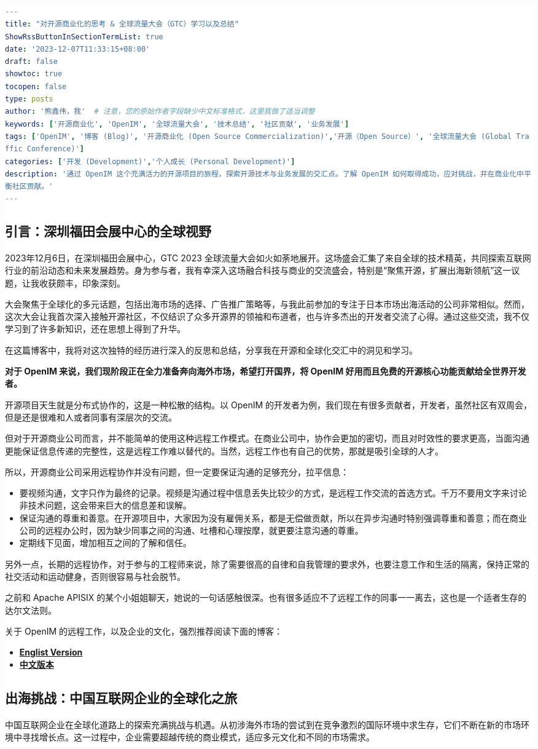 ```yaml
---
title: "对开源商业化的思考 & 全球流量大会（GTC）学习以及总结"
ShowRssButtonInSectionTermList: true
date: '2023-12-07T11:33:15+08:00'
draft: false
showtoc: true
tocopen: false
type: posts
author: '熊鑫伟，我'  # 注意，您的原始作者字段缺少中文标准格式，这里我做了适当调整
keywords: ['开源商业化', 'OpenIM', '全球流量大会', '技术总结', '社区贡献', '业务发展']
tags: ['OpenIM', '博客 (Blog)', '开源商业化 (Open Source Commercialization)','开源（Open Source）', '全球流量大会 (Global Traffic Conference)']
categories: ['开发 (Development)','个人成长 (Personal Development)']
description: '通过 OpenIM 这个充满活力的开源项目的旅程，探索开源技术与业务发展的交汇点。了解 OpenIM 如何取得成功，应对挑战，并在商业化中平衡社区贡献。'
---
```


## 引言：深圳福田会展中心的全球视野

2023年12月6日，在深圳福田会展中心，GTC 2023 全球流量大会如火如荼地展开。这场盛会汇集了来自全球的技术精英，共同探索互联网行业的前沿动态和未来发展趋势。身为参与者，我有幸深入这场融合科技与商业的交流盛会，特别是“聚焦开源，扩展出海新领航”这一议题，让我收获颇丰，印象深刻。

大会聚焦于全球化的多元话题，包括出海市场的选择、广告推广策略等，与我此前参加的专注于日本市场出海活动的公司非常相似。然而，这次大会让我首次深入接触开源社区，不仅结识了众多开源界的领袖和布道者，也与许多杰出的开发者交流了心得。通过这些交流，我不仅学习到了许多新知识，还在思想上得到了升华。

在这篇博客中，我将对这次独特的经历进行深入的反思和总结，分享我在开源和全球化交汇中的洞见和学习。

**对于 OpenIM 来说，我们现阶段正在全力准备奔向海外市场，希望打开国界，将 OpenIM 好用而且免费的开源核心功能贡献给全世界开发者。**

开源项目天生就是分布式协作的，这是一种松散的结构。以 OpenIM 的开发者为例，我们现在有很多贡献者，开发者，虽然社区有双周会，但是还是很难和人或者同事有深层次的交流。

但对于开源商业公司而言，并不能简单的使用这种远程工作模式。在商业公司中，协作会更加的密切，而且对时效性的要求更高，当面沟通更能保证信息传递的完整性，这是远程工作难以替代的。当然，远程工作也有自己的优势，那就是吸引全球的人才。

所以，开源商业公司采用远程协作并没有问题，但一定要保证沟通的足够充分，拉平信息：

+ 要视频沟通，文字只作为最终的记录。视频是沟通过程中信息丢失比较少的方式，是远程工作交流的首选方式。千万不要用文字来讨论非技术问题，这会带来巨大的信息差和误解。
+ 保证沟通的尊重和善意。在开源项目中，大家因为没有雇佣关系，都是无偿做贡献，所以在异步沟通时特别强调尊重和善意；而在商业公司的远程办公时，因为缺少同事之间的沟通、吐槽和心理按摩，就更要注意沟通的尊重。
+ 定期线下见面，增加相互之间的了解和信任。

另外一点，长期的远程协作，对于参与的工程师来说，除了需要很高的自律和自我管理的要求外，也要注意工作和生活的隔离，保持正常的社交活动和运动健身，否则很容易与社会脱节。

之前和 Apache APISIX 的某个小姐姐聊天，她说的一句话感触很深。也有很多适应不了远程工作的同事一一离去，这也是一个适者生存的达尔文法则。

关于 OpenIM 的远程工作，以及企业的文化，强烈推荐阅读下面的博客：

+ **[Englist Version](https://nsddd.top/posts/openim-remote-work-culture/)**
+ **[中文版本](https://nsddd.top/zh/posts/openim-remote-work-culture/)**



## 出海挑战：中国互联网企业的全球化之旅

中国互联网企业在全球化道路上的探索充满挑战与机遇。从初涉海外市场的尝试到在竞争激烈的国际环境中求生存，它们不断在新的市场环境中寻找增长点。这一过程中，企业需要超越传统的商业模式，适应多元文化和不同的市场需求。
